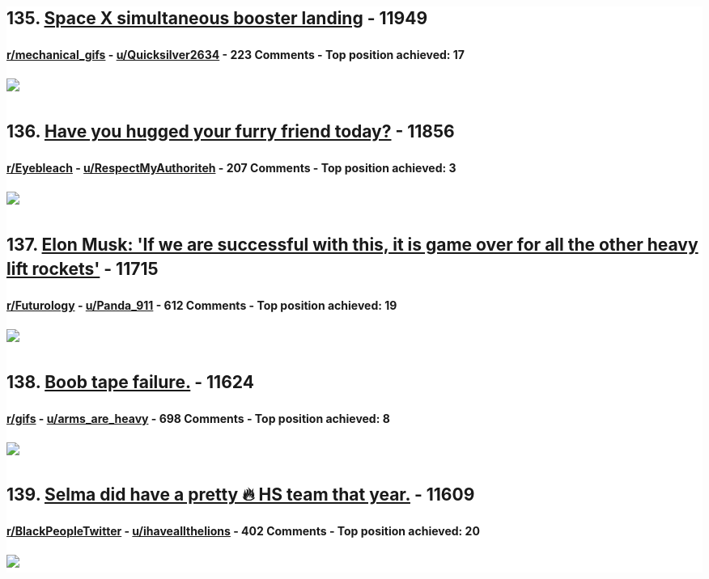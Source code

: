 ## 135. [Space X simultaneous booster landing](http://reddit.com/r/mechanical_gifs/comments/7vqnyd/space_x_simultaneous_booster_landing/) - 11949
#### [r/mechanical_gifs](http://reddit.com/r/mechanical_gifs) - [u/Quicksilver2634](http://reddit.com/u/Quicksilver2634) - 223 Comments - Top position achieved: 17

<a href="https://gfycat.com/InfinitePointlessDeviltasmanian"><img src="https://a.thumbs.redditmedia.com/G5RCBDjOKEC_9SiR6IrrGBCbTdgGDZH9cBSa8kaSK30.jpg"></img></a>

## 136. [Have you hugged your furry friend today?](http://reddit.com/r/Eyebleach/comments/7vslf8/have_you_hugged_your_furry_friend_today/) - 11856
#### [r/Eyebleach](http://reddit.com/r/Eyebleach) - [u/RespectMyAuthoriteh](http://reddit.com/u/RespectMyAuthoriteh) - 207 Comments - Top position achieved: 3

<a href="https://i.imgur.com/eRoowJq.gifv"><img src="https://b.thumbs.redditmedia.com/sbykOHJXm8Mu-nSDn2zb8rHF3AcewmmttpcZoKiS3DQ.jpg"></img></a>

## 137. [Elon Musk: 'If we are successful with this, it is game over for all the other heavy lift rockets'](http://reddit.com/r/Futurology/comments/7vklnn/elon_musk_if_we_are_successful_with_this_it_is/) - 11715
#### [r/Futurology](http://reddit.com/r/Futurology) - [u/Panda_911](http://reddit.com/u/Panda_911) - 612 Comments - Top position achieved: 19

<a href="http://www.businessinsider.com/falcon-heavy-elon-musk-what-spacex-launch-means-for-competitors-2018-2"><img src="https://b.thumbs.redditmedia.com/Unrk1UWiVSmLNm-K1oQI6x-QzuN_lcmJAqZMaebectE.jpg"></img></a>

## 138. [Boob tape failure.](http://reddit.com/r/gifs/comments/7vs71i/boob_tape_failure/) - 11624
#### [r/gifs](http://reddit.com/r/gifs) - [u/arms_are_heavy](http://reddit.com/u/arms_are_heavy) - 698 Comments - Top position achieved: 8

<a href="https://i.imgur.com/i1EdMA3.gifv"><img src="https://a.thumbs.redditmedia.com/xbzfEmA0geziT6hNDMzWzW3bPNqhEedWP7n-VC24-E0.jpg"></img></a>

## 139. [Selma did have a pretty 🔥 HS team that year.](http://reddit.com/r/BlackPeopleTwitter/comments/7vrk9c/selma_did_have_a_pretty_hs_team_that_year/) - 11609
#### [r/BlackPeopleTwitter](http://reddit.com/r/BlackPeopleTwitter) - [u/ihaveallthelions](http://reddit.com/u/ihaveallthelions) - 402 Comments - Top position achieved: 20

<a href="https://i.redd.it/cssgze71doe01.jpg"><img src="https://b.thumbs.redditmedia.com/Mip4N9DJs3U0HI1f2zmK2p9Om0OA1vr2eJSOxg6b2jU.jpg"></img></a>
